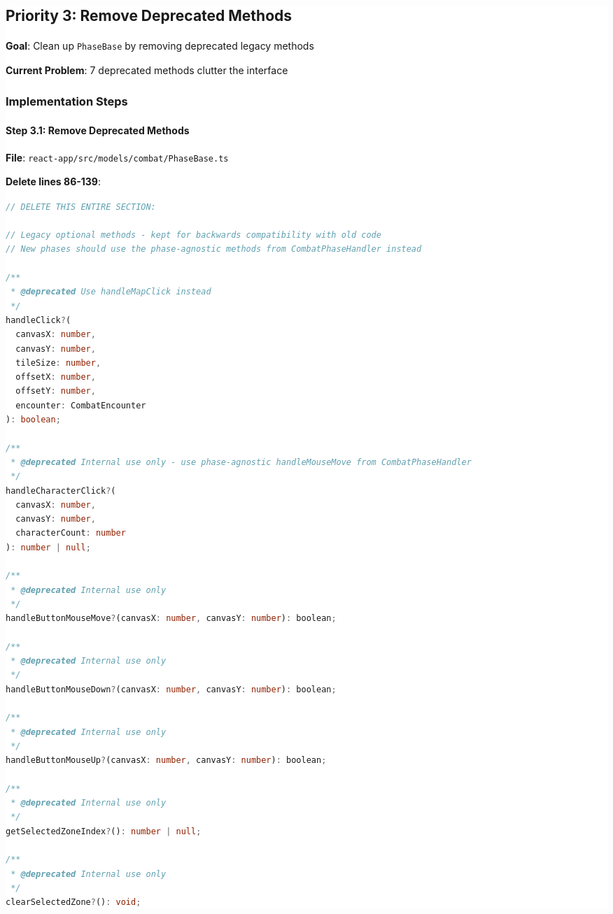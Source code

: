 ## Priority 3: Remove Deprecated Methods

**Goal**: Clean up `PhaseBase` by removing deprecated legacy methods

**Current Problem**: 7 deprecated methods clutter the interface

### Implementation Steps

#### Step 3.1: Remove Deprecated Methods
**File**: `react-app/src/models/combat/PhaseBase.ts`

**Delete lines 86-139**:
```typescript
// DELETE THIS ENTIRE SECTION:

// Legacy optional methods - kept for backwards compatibility with old code
// New phases should use the phase-agnostic methods from CombatPhaseHandler instead

/**
 * @deprecated Use handleMapClick instead
 */
handleClick?(
  canvasX: number,
  canvasY: number,
  tileSize: number,
  offsetX: number,
  offsetY: number,
  encounter: CombatEncounter
): boolean;

/**
 * @deprecated Internal use only - use phase-agnostic handleMouseMove from CombatPhaseHandler
 */
handleCharacterClick?(
  canvasX: number,
  canvasY: number,
  characterCount: number
): number | null;

/**
 * @deprecated Internal use only
 */
handleButtonMouseMove?(canvasX: number, canvasY: number): boolean;

/**
 * @deprecated Internal use only
 */
handleButtonMouseDown?(canvasX: number, canvasY: number): boolean;

/**
 * @deprecated Internal use only
 */
handleButtonMouseUp?(canvasX: number, canvasY: number): boolean;

/**
 * @deprecated Internal use only
 */
getSelectedZoneIndex?(): number | null;

/**
 * @deprecated Internal use only
 */
clearSelectedZone?(): void;

```